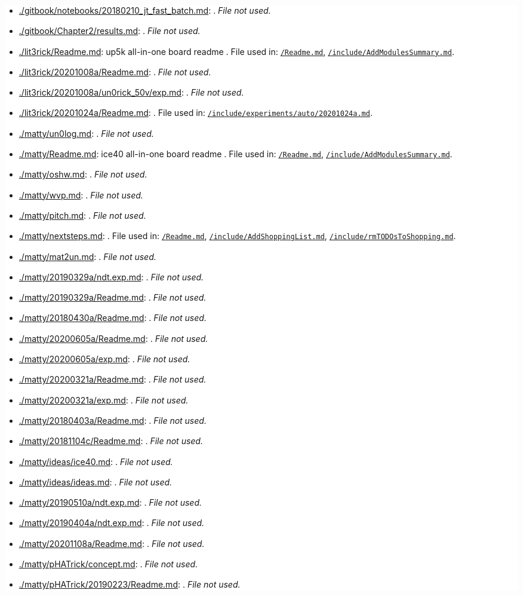 * [./gitbook/notebooks/20180210_jt_fast_batch.md](/gitbook/notebooks/20180210_jt_fast_batch.md):  . _File not used._

* [./gitbook/Chapter2/results.md](/gitbook/Chapter2/results.md):  . _File not used._

* [./lit3rick/Readme.md](/lit3rick/Readme.md): up5k all-in-one board readme . File used in: [`/Readme.md`](/Readme.md), [`/include/AddModulesSummary.md`](/include/AddModulesSummary.md).

* [./lit3rick/20201008a/Readme.md](/lit3rick/20201008a/Readme.md):  . _File not used._

* [./lit3rick/20201008a/un0rick_50v/exp.md](/lit3rick/20201008a/un0rick_50v/exp.md):  . _File not used._

* [./lit3rick/20201024a/Readme.md](/lit3rick/20201024a/Readme.md):  . File used in: [`/include/experiments/auto/20201024a.md`](/include/experiments/auto/20201024a.md).

* [./matty/un0log.md](/matty/un0log.md):  . _File not used._

* [./matty/Readme.md](/matty/Readme.md): ice40 all-in-one board readme . File used in: [`/Readme.md`](/Readme.md), [`/include/AddModulesSummary.md`](/include/AddModulesSummary.md).

* [./matty/oshw.md](/matty/oshw.md):  . _File not used._

* [./matty/wvp.md](/matty/wvp.md):  . _File not used._

* [./matty/pitch.md](/matty/pitch.md):  . _File not used._

* [./matty/nextsteps.md](/matty/nextsteps.md):  . File used in: [`/Readme.md`](/Readme.md), [`/include/AddShoppingList.md`](/include/AddShoppingList.md), [`/include/rmTODOsToShopping.md`](/include/rmTODOsToShopping.md).

* [./matty/mat2un.md](/matty/mat2un.md):  . _File not used._

* [./matty/20190329a/ndt.exp.md](/matty/20190329a/ndt.exp.md):  . _File not used._

* [./matty/20190329a/Readme.md](/matty/20190329a/Readme.md):  . _File not used._

* [./matty/20180430a/Readme.md](/matty/20180430a/Readme.md):  . _File not used._

* [./matty/20200605a/Readme.md](/matty/20200605a/Readme.md):  . _File not used._

* [./matty/20200605a/exp.md](/matty/20200605a/exp.md):  . _File not used._

* [./matty/20200321a/Readme.md](/matty/20200321a/Readme.md):  . _File not used._

* [./matty/20200321a/exp.md](/matty/20200321a/exp.md):  . _File not used._

* [./matty/20180403a/Readme.md](/matty/20180403a/Readme.md):  . _File not used._

* [./matty/20181104c/Readme.md](/matty/20181104c/Readme.md):  . _File not used._

* [./matty/ideas/ice40.md](/matty/ideas/ice40.md):  . _File not used._

* [./matty/ideas/ideas.md](/matty/ideas/ideas.md):  . _File not used._

* [./matty/20190510a/ndt.exp.md](/matty/20190510a/ndt.exp.md):  . _File not used._

* [./matty/20190404a/ndt.exp.md](/matty/20190404a/ndt.exp.md):  . _File not used._

* [./matty/20201108a/Readme.md](/matty/20201108a/Readme.md):  . _File not used._

* [./matty/pHATrick/concept.md](/matty/pHATrick/concept.md):  . _File not used._

* [./matty/pHATrick/20190223/Readme.md](/matty/pHATrick/20190223/Readme.md):  . _File not used._
